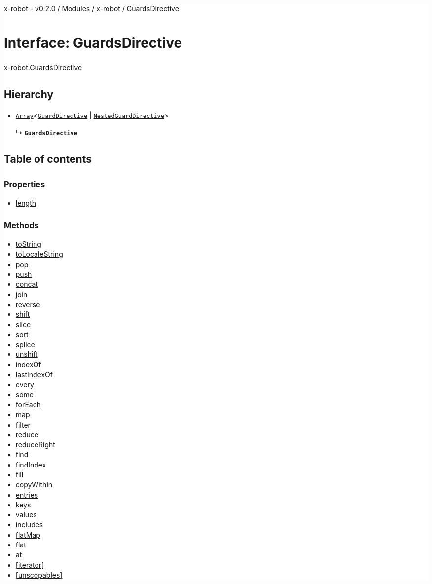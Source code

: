 [x-robot - v0.2.0](../README.md) / [Modules](../modules.md) / [x-robot](../modules/x_robot.md) / GuardsDirective

# Interface: GuardsDirective

[x-robot](../modules/x_robot.md).GuardsDirective

## Hierarchy

- [`Array`]( https://developer.mozilla.org/en-US/docs/Web/JavaScript/Reference/Global_Objects/Array )<[`GuardDirective`](x_robot.GuardDirective.md) \| [`NestedGuardDirective`](x_robot.NestedGuardDirective.md)\>

  ↳ **`GuardsDirective`**

## Table of contents

### Properties

- [length](x_robot.GuardsDirective.md#length)

### Methods

- [toString](x_robot.GuardsDirective.md#tostring)
- [toLocaleString](x_robot.GuardsDirective.md#tolocalestring)
- [pop](x_robot.GuardsDirective.md#pop)
- [push](x_robot.GuardsDirective.md#push)
- [concat](x_robot.GuardsDirective.md#concat)
- [join](x_robot.GuardsDirective.md#join)
- [reverse](x_robot.GuardsDirective.md#reverse)
- [shift](x_robot.GuardsDirective.md#shift)
- [slice](x_robot.GuardsDirective.md#slice)
- [sort](x_robot.GuardsDirective.md#sort)
- [splice](x_robot.GuardsDirective.md#splice)
- [unshift](x_robot.GuardsDirective.md#unshift)
- [indexOf](x_robot.GuardsDirective.md#indexof)
- [lastIndexOf](x_robot.GuardsDirective.md#lastindexof)
- [every](x_robot.GuardsDirective.md#every)
- [some](x_robot.GuardsDirective.md#some)
- [forEach](x_robot.GuardsDirective.md#foreach)
- [map](x_robot.GuardsDirective.md#map)
- [filter](x_robot.GuardsDirective.md#filter)
- [reduce](x_robot.GuardsDirective.md#reduce)
- [reduceRight](x_robot.GuardsDirective.md#reduceright)
- [find](x_robot.GuardsDirective.md#find)
- [findIndex](x_robot.GuardsDirective.md#findindex)
- [fill](x_robot.GuardsDirective.md#fill)
- [copyWithin](x_robot.GuardsDirective.md#copywithin)
- [entries](x_robot.GuardsDirective.md#entries)
- [keys](x_robot.GuardsDirective.md#keys)
- [values](x_robot.GuardsDirective.md#values)
- [includes](x_robot.GuardsDirective.md#includes)
- [flatMap](x_robot.GuardsDirective.md#flatmap)
- [flat](x_robot.GuardsDirective.md#flat)
- [at](x_robot.GuardsDirective.md#at)
- [[iterator]](x_robot.GuardsDirective.md#[iterator])
- [[unscopables]](x_robot.GuardsDirective.md#[unscopables])
